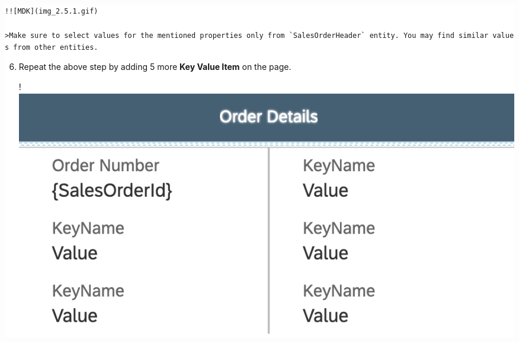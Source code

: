     !![MDK](img_2.5.1.gif)

    >Make sure to select values for the mentioned properties only from `SalesOrderHeader` entity. You may find similar values from other entities.

6. Repeat the above step by adding 5 more **Key Value Item** on the page.

    !![MDK](img_2.6.png)
